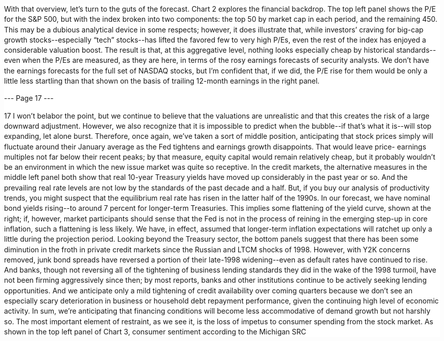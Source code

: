 With that overview, let’s turn to the guts of the forecast. Chart 2
explores the financial backdrop. The top left panel shows the P/E for the
S&P 500, but with the index broken into two components: the top 50 by
market cap in each period, and the remaining 450. This may be a dubious
analytical device in some respects; however, it does illustrate that, while
investors’ craving for big-cap growth stocks--especially “tech” stocks--has
lifted the favored few to very high P/Es, even the rest of the index has
enjoyed a considerable valuation boost. The result is that, at this
aggregative level, nothing looks especially cheap by historical standards--
even when the P/Es are measured, as they are here, in terms of the rosy
earnings forecasts of security analysts. We don’t have the earnings forecasts
for the full set of NASDAQ stocks, but I’m confident that, if we did, the P/E
rise for them would be only a little less startling than that shown on the basis
of trailing 12-month earnings in the right panel.

--- Page 17 ---

17
I won’t belabor the point, but we continue to believe that the
valuations are unrealistic and that this creates the risk of a large downward
adjustment. However, we also recognize that it is impossible to predict
when the bubble--if that’s what it is--will stop expanding, let alone burst.
Therefore, once again, we’ve taken a sort of middle position, anticipating
that stock prices simply will fluctuate around their January average as the
Fed tightens and earnings growth disappoints. That would leave price-
earnings multiples not far below their recent peaks; by that measure, equity
capital would remain relatively cheap, but it probably wouldn’t be an
environment in which the new issue market was quite so receptive.
In the credit markets, the alternative measures in the middle left panel
both show that real 10-year Treasury yields have moved up considerably in
the past year or so. And the prevailing real rate levels are not low by the
standards of the past decade and a half. But, if you buy our analysis of
productivity trends, you might suspect that the equilibrium real rate has
risen in the latter half of the 1990s.
In our forecast, we have nominal bond yields rising--to around 7
percent for longer-term Treasuries. This implies some flattening of the yield
curve, shown at the right; if, however, market participants should sense that
the Fed is not in the process of reining in the emerging step-up in core
inflation, such a flattening is less likely. We have, in effect, assumed that
longer-term inflation expectations will ratchet up only a little during the
projection period.
Looking beyond the Treasury sector, the bottom panels suggest that
there has been some diminution in the froth in private credit markets since
the Russian and LTCM shocks of 1998. However, with Y2K concerns
removed, junk bond spreads have reversed a portion of their late-1998
widening--even as default rates have continued to rise. And banks, though
not reversing all of the tightening of business lending standards they did in
the wake of the 1998 turmoil, have not been firming aggressively since then;
by most reports, banks and other institutions continue to be actively seeking
lending opportunities. And we anticipate only a mild tightening of credit
availability over coming quarters because we don’t see an especially scary
deterioration in business or household debt repayment performance, given
the continuing high level of economic activity.
In sum, we’re anticipating that financing conditions will become less
accommodative of demand growth but not harshly so.
The most important element of restraint, as we see it, is the loss of
impetus to consumer spending from the stock market. As shown in the top
left panel of Chart 3, consumer sentiment according to the Michigan SRC
